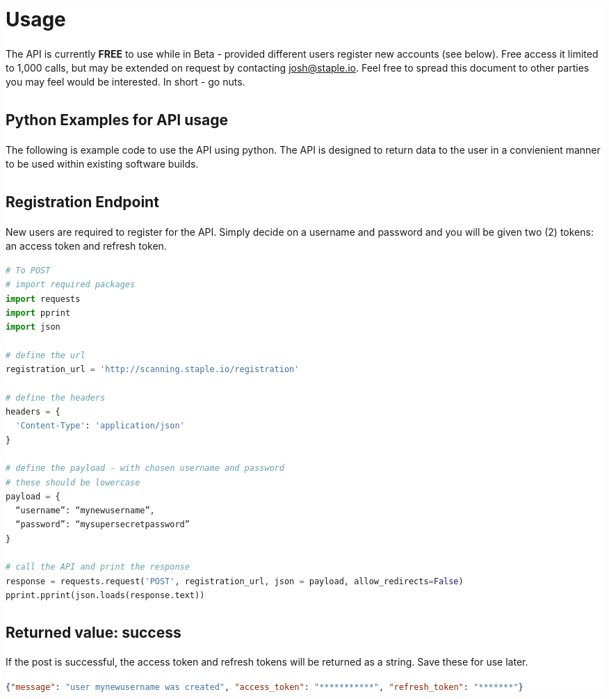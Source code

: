 # Usage
The API is currently **FREE** to use while in Beta - provided different users register new accounts (see below). Free access it limited to 1,000 calls, but may be extended on request by contacting <a href="mailto:josh@staple.io">josh@staple.io</a>. Feel free to spread this document to other parties you may feel would be interested. In short - go nuts.

## Python Examples for API usage

The following is example code to use the API using python. The API is designed to return data to the user in a convienient manner to be used within existing software builds.

## Registration Endpoint

New users are required to register for the API. Simply decide on a username and password and you will be given two (2) tokens: an access token and refresh token.

```python
# To POST
# import required packages
import requests
import pprint
import json

# define the url
registration_url = 'http://scanning.staple.io/registration'

# define the headers
headers = {
  'Content-Type': 'application/json'
}

# define the payload - with chosen username and password
# these should be lowercase
payload = {
  “username”: “mynewusername”,
  “password”: “mysupersecretpassword”
}

# call the API and print the response
response = requests.request('POST', registration_url, json = payload, allow_redirects=False)
pprint.pprint(json.loads(response.text))
```

## Returned value: success
If the post is successful, the access token and refresh tokens will be returned as a string. Save these for use later.
```JSON
{"message": "user mynewusername was created", "access_token": "***********", "refresh_token": "*******"}
```

